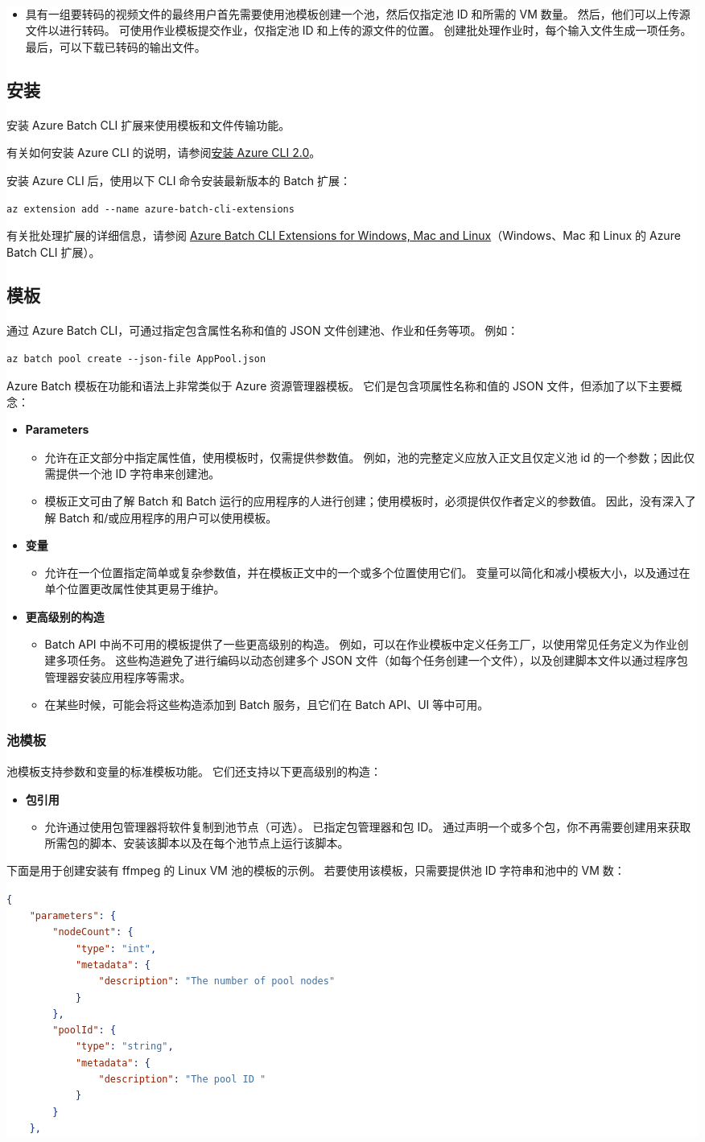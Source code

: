-   具有一组要转码的视频文件的最终用户首先需要使用池模板创建一个池，然后仅指定池 ID 和所需的 VM 数量。 然后，他们可以上传源文件以进行转码。 可使用作业模板提交作业，仅指定池 ID 和上传的源文件的位置。 创建批处理作业时，每个输入文件生成一项任务。 最后，可以下载已转码的输出文件。

## <a name="installation"></a>安装

安装 Azure Batch CLI 扩展来使用模板和文件传输功能。

有关如何安装 Azure CLI 的说明，请参阅[安装 Azure CLI 2.0](/cli/install-azure-cli)。

安装 Azure CLI 后，使用以下 CLI 命令安装最新版本的 Batch 扩展：

```azurecli
az extension add --name azure-batch-cli-extensions
```

有关批处理扩展的详细信息，请参阅 [Azure Batch CLI Extensions for Windows, Mac and Linux](https://github.com/Azure/azure-batch-cli-extensions#microsoft-azure-batch-cli-extensions-for-windows-mac-and-linux)（Windows、Mac 和 Linux 的 Azure Batch CLI 扩展）。

## <a name="templates"></a>模板

通过 Azure Batch CLI，可通过指定包含属性名称和值的 JSON 文件创建池、作业和任务等项。 例如：

```azurecli
az batch pool create --json-file AppPool.json
```

Azure Batch 模板在功能和语法上非常类似于 Azure 资源管理器模板。 它们是包含项属性名称和值的 JSON 文件，但添加了以下主要概念：

-   **Parameters**

    -   允许在正文部分中指定属性值，使用模板时，仅需提供参数值。 例如，池的完整定义应放入正文且仅定义池 id 的一个参数；因此仅需提供一个池 ID 字符串来创建池。
        
    -   模板正文可由了解 Batch 和 Batch 运行的应用程序的人进行创建；使用模板时，必须提供仅作者定义的参数值。 因此，没有深入了解 Batch 和/或应用程序的用户可以使用模板。

-   **变量**

    -   允许在一个位置指定简单或复杂参数值，并在模板正文中的一个或多个位置使用它们。 变量可以简化和减小模板大小，以及通过在单个位置更改属性使其更易于维护。

-   **更高级别的构造**

    -   Batch API 中尚不可用的模板提供了一些更高级别的构造。 例如，可以在作业模板中定义任务工厂，以使用常见任务定义为作业创建多项任务。 这些构造避免了进行编码以动态创建多个 JSON 文件（如每个任务创建一个文件），以及创建脚本文件以通过程序包管理器安装应用程序等需求。

    -   在某些时候，可能会将这些构造添加到 Batch 服务，且它们在 Batch API、UI 等中可用。

### <a name="pool-templates"></a>池模板

池模板支持参数和变量的标准模板功能。 它们还支持以下更高级别的构造：

-   **包引用**

    -   允许通过使用包管理器将软件复制到池节点（可选）。 已指定包管理器和包 ID。 通过声明一个或多个包，你不再需要创建用来获取所需包的脚本、安装该脚本以及在每个池节点上运行该脚本。

下面是用于创建安装有 ffmpeg 的 Linux VM 池的模板的示例。 若要使用该模板，只需要提供池 ID 字符串和池中的 VM 数：

```json
{
    "parameters": {
        "nodeCount": {
            "type": "int",
            "metadata": {
                "description": "The number of pool nodes"
            }
        },
        "poolId": {
            "type": "string",
            "metadata": {
                "description": "The pool ID "
            }
        }
    },
```